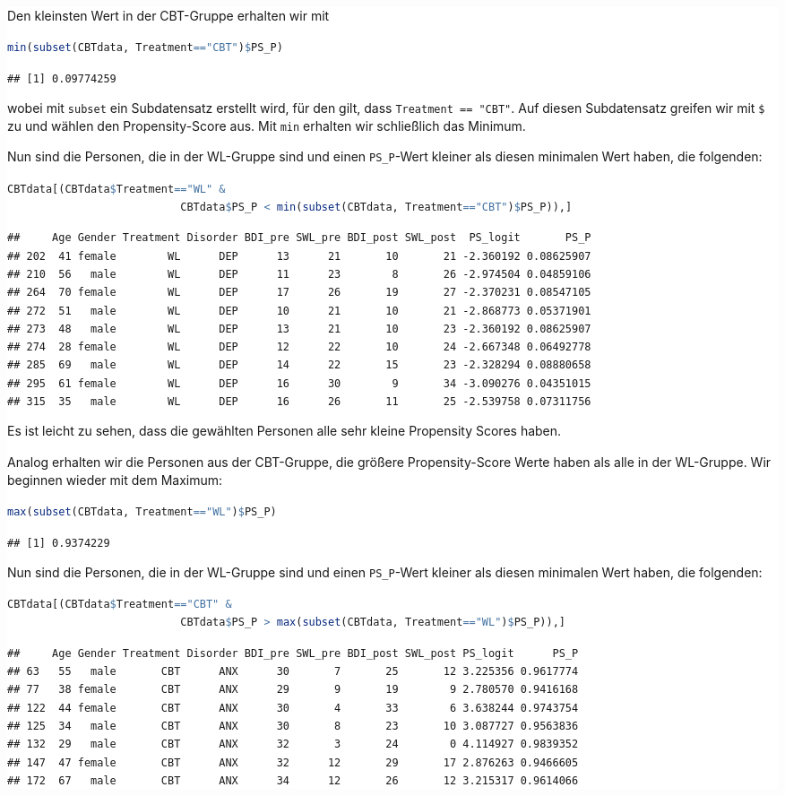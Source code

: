 Den kleinsten Wert in der CBT-Gruppe erhalten wir mit


```r
min(subset(CBTdata, Treatment=="CBT")$PS_P)
```

```
## [1] 0.09774259
```
wobei mit `subset` ein Subdatensatz erstellt wird, für den gilt, dass `Treatment == "CBT"`. Auf diesen Subdatensatz greifen wir mit `$` zu und wählen den Propensity-Score aus. Mit `min` erhalten wir schließlich das Minimum.

Nun sind die Personen, die in der WL-Gruppe sind und einen `PS_P`-Wert kleiner als diesen minimalen Wert haben, die folgenden: 


```r
CBTdata[(CBTdata$Treatment=="WL" &
                           CBTdata$PS_P < min(subset(CBTdata, Treatment=="CBT")$PS_P)),]
```

```
##     Age Gender Treatment Disorder BDI_pre SWL_pre BDI_post SWL_post  PS_logit       PS_P
## 202  41 female        WL      DEP      13      21       10       21 -2.360192 0.08625907
## 210  56   male        WL      DEP      11      23        8       26 -2.974504 0.04859106
## 264  70 female        WL      DEP      17      26       19       27 -2.370231 0.08547105
## 272  51   male        WL      DEP      10      21       10       21 -2.868773 0.05371901
## 273  48   male        WL      DEP      13      21       10       23 -2.360192 0.08625907
## 274  28 female        WL      DEP      12      22       10       24 -2.667348 0.06492778
## 285  69   male        WL      DEP      14      22       15       23 -2.328294 0.08880658
## 295  61 female        WL      DEP      16      30        9       34 -3.090276 0.04351015
## 315  35   male        WL      DEP      16      26       11       25 -2.539758 0.07311756
```
Es ist leicht zu sehen, dass die gewählten Personen alle sehr kleine Propensity Scores haben.

Analog erhalten wir die Personen aus der CBT-Gruppe, die größere Propensity-Score Werte haben als alle in der WL-Gruppe. Wir beginnen wieder mit dem Maximum:



```r
max(subset(CBTdata, Treatment=="WL")$PS_P)
```

```
## [1] 0.9374229
```

Nun sind die Personen, die in der WL-Gruppe sind und einen `PS_P`-Wert kleiner als diesen minimalen Wert haben, die folgenden: 


```r
CBTdata[(CBTdata$Treatment=="CBT" &
                           CBTdata$PS_P > max(subset(CBTdata, Treatment=="WL")$PS_P)),]
```

```
##     Age Gender Treatment Disorder BDI_pre SWL_pre BDI_post SWL_post PS_logit      PS_P
## 63   55   male       CBT      ANX      30       7       25       12 3.225356 0.9617774
## 77   38 female       CBT      ANX      29       9       19        9 2.780570 0.9416168
## 122  44 female       CBT      ANX      30       4       33        6 3.638244 0.9743754
## 125  34   male       CBT      ANX      30       8       23       10 3.087727 0.9563836
## 132  29   male       CBT      ANX      32       3       24        0 4.114927 0.9839352
## 147  47 female       CBT      ANX      32      12       29       17 2.876263 0.9466605
## 172  67   male       CBT      ANX      34      12       26       12 3.215317 0.9614066
```
